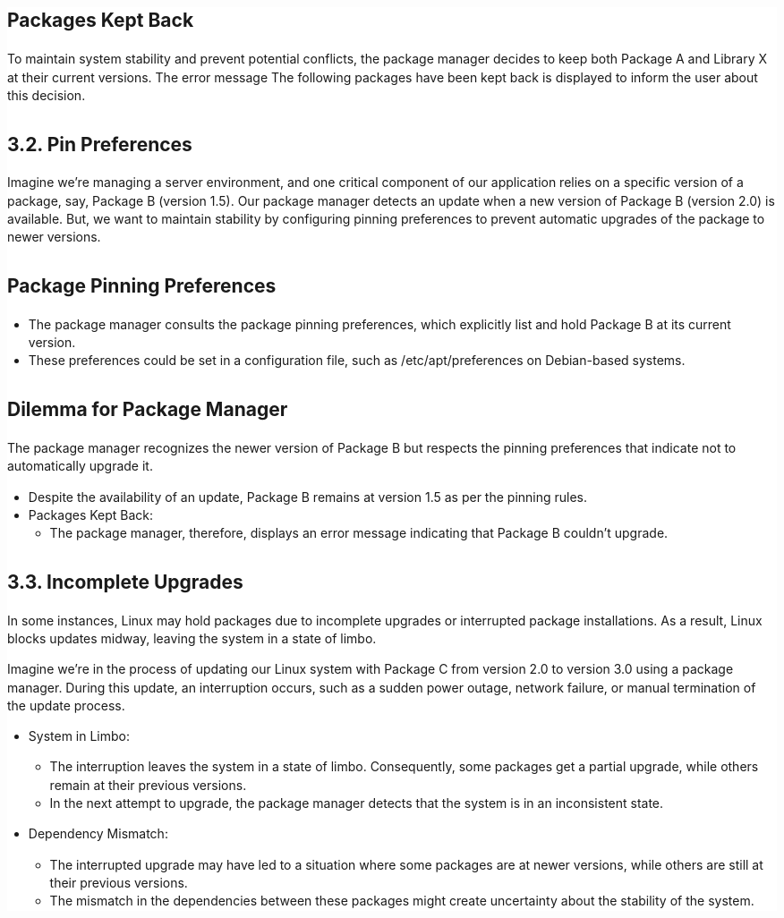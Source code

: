 ## Packages Kept Back

To maintain system stability and prevent potential conflicts, the package manager decides to keep both Package A and Library X at their current versions.
The error message The following packages have been kept back is displayed to inform the user about this decision.

## 3.2. Pin Preferences

Imagine we’re managing a server environment, and one critical component of our application relies on a specific version of a package, say, Package B (version 1.5). Our package manager detects an update when a new version of Package B (version 2.0) is available. But, we want to maintain stability by configuring pinning preferences to prevent automatic upgrades of the package to newer versions.

## Package Pinning Preferences

- The package manager consults the package pinning preferences, which explicitly list and hold Package B at its current version.
- These preferences could be set in a configuration file, such as /etc/apt/preferences on Debian-based systems.

## Dilemma for Package Manager

The package manager recognizes the newer version of Package B but respects the pinning preferences that indicate not to automatically upgrade it.

- Despite the availability of an update, Package B remains at version 1.5 as per the pinning rules.
- Packages Kept Back:
  - The package manager, therefore, displays an error message indicating that Package B couldn’t upgrade.

## 3.3. Incomplete Upgrades

In some instances, Linux may hold packages due to incomplete upgrades or interrupted package installations. As a result, Linux blocks updates midway, leaving the system in a state of limbo.

Imagine we’re in the process of updating our Linux system with Package C from version 2.0 to version 3.0 using a package manager. During this update, an interruption occurs, such as a sudden power outage, network failure, or manual termination of the update process.

- System in Limbo:
  - The interruption leaves the system in a state of limbo. Consequently, some packages get a partial upgrade, while others remain at their previous versions.
  - In the next attempt to upgrade, the package manager detects that the system is in an inconsistent state.

- Dependency Mismatch:
  - The interrupted upgrade may have led to a situation where some packages are at newer versions, while others are still at their previous versions.
  - The mismatch in the dependencies between these packages might create uncertainty about the stability of the system.
